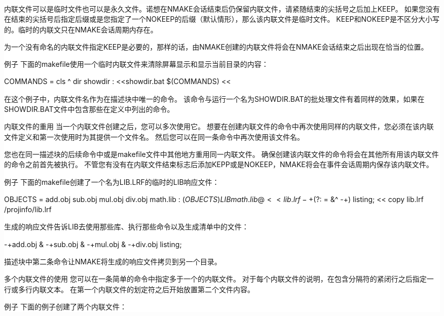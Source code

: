 内联文件可以是临时文件也可以是永久文件。诺想在NMAKE会话结束后仍保留内联文件，请紧随结束的尖括号之后加上KEEP。
如果您没有在结束的尖括号后指定后缀或是您指定了一个NOKEEP的后缀（默认情形），那么该内联文件是临时文件。
KEEP和NOKEEP是不区分大小写的。临时的内联文只在NMAKE会话周期内存在。

为一个没有命名的内联文件指定KEEP是必要的，那样的话，由NMAKE创建的内联文件将会在NMAKE会话结束之后出现在恰当的位置。

例子
下面的makefile使用一个临时内联文件来清除屏幕显示和显示当前目录的内容：

COMMANDS = cls ^
dir
showdir : 
<<showdir.bat
$(COMMANDS)
<<

在这个例子中，内联文件名作为在描述块中唯一的命令。
该命令与运行一个名为SHOWDIR.BAT的批处理文件有着同样的效果，如果在SHOWDIR.BAT文件中包含那些在定义中列出的命令。

内联文件的重用
当一个内联文件创建之后，您可以多次使用它。
想要在创建内联文件的命令中再次使用同样的内联文件，您必须在该内联文件定义和第一次使用时为其提供一个文件名。
然后您可以在同一条命令中再次使用该文件名。

您也在同一描述块的后续命令中或是makefile文件中其他地方重用同一内联文件。
确保创建该内联文件的命令将会在其他所有用该内联文件的命令之前首先被执行。
不管您有没有在内联文件结束标志后添加KEPP或是NOKEEP，NMAKE将会在事件会话周期内保存该内联文件。

例子
下面的makefile创建了一个名为LIB.LRF的临时的LIB响应文件：

OBJECTS = add.obj sub.obj mul.obj div.obj
math.lib : $(OBJECTS)
LIB math.lib @<<lib.lrf
-+$(?: = &^
-+)
listing;
<<
copy lib.lrf /projinfo/lib.lrf

生成的响应文件告诉LIB去使用那些库、执行那些命令以及生成清单中的文件：

-+add.obj &
-+sub.obj &
-+mul.obj &
-+div.obj
listing;

描述块中第二条命令让NMAKE将生成的响应文件拷贝到另一个目录。

多个内联文件的使用
您可以在一条简单的命令中指定多于一个的内联文件。
对于每个内联文件的说明，在包含分隔符的紧闭行之后指定一行或多行内联文本。
在第一个内联文件的划定符之后开始放置第二个文件内容。

例子
下面的例子创建了两个内联文件：
